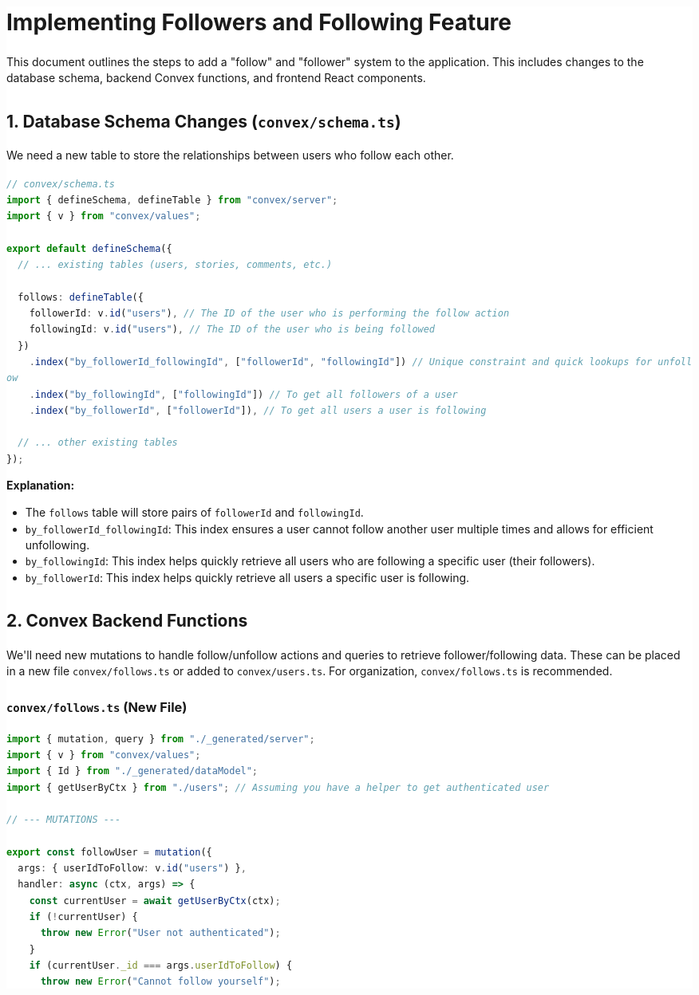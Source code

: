 # Implementing Followers and Following Feature

This document outlines the steps to add a "follow" and "follower" system to the application. This includes changes to the database schema, backend Convex functions, and frontend React components.

## 1. Database Schema Changes (`convex/schema.ts`)

We need a new table to store the relationships between users who follow each other.

```typescript
// convex/schema.ts
import { defineSchema, defineTable } from "convex/server";
import { v } from "convex/values";

export default defineSchema({
  // ... existing tables (users, stories, comments, etc.)

  follows: defineTable({
    followerId: v.id("users"), // The ID of the user who is performing the follow action
    followingId: v.id("users"), // The ID of the user who is being followed
  })
    .index("by_followerId_followingId", ["followerId", "followingId"]) // Unique constraint and quick lookups for unfollow
    .index("by_followingId", ["followingId"]) // To get all followers of a user
    .index("by_followerId", ["followerId"]), // To get all users a user is following

  // ... other existing tables
});
```

**Explanation:**

- The `follows` table will store pairs of `followerId` and `followingId`.
- `by_followerId_followingId`: This index ensures a user cannot follow another user multiple times and allows for efficient unfollowing.
- `by_followingId`: This index helps quickly retrieve all users who are following a specific user (their followers).
- `by_followerId`: This index helps quickly retrieve all users a specific user is following.

## 2. Convex Backend Functions

We'll need new mutations to handle follow/unfollow actions and queries to retrieve follower/following data. These can be placed in a new file `convex/follows.ts` or added to `convex/users.ts`. For organization, `convex/follows.ts` is recommended.

### `convex/follows.ts` (New File)

```typescript
import { mutation, query } from "./_generated/server";
import { v } from "convex/values";
import { Id } from "./_generated/dataModel";
import { getUserByCtx } from "./users"; // Assuming you have a helper to get authenticated user

// --- MUTATIONS ---

export const followUser = mutation({
  args: { userIdToFollow: v.id("users") },
  handler: async (ctx, args) => {
    const currentUser = await getUserByCtx(ctx);
    if (!currentUser) {
      throw new Error("User not authenticated");
    }
    if (currentUser._id === args.userIdToFollow) {
      throw new Error("Cannot follow yourself");
```